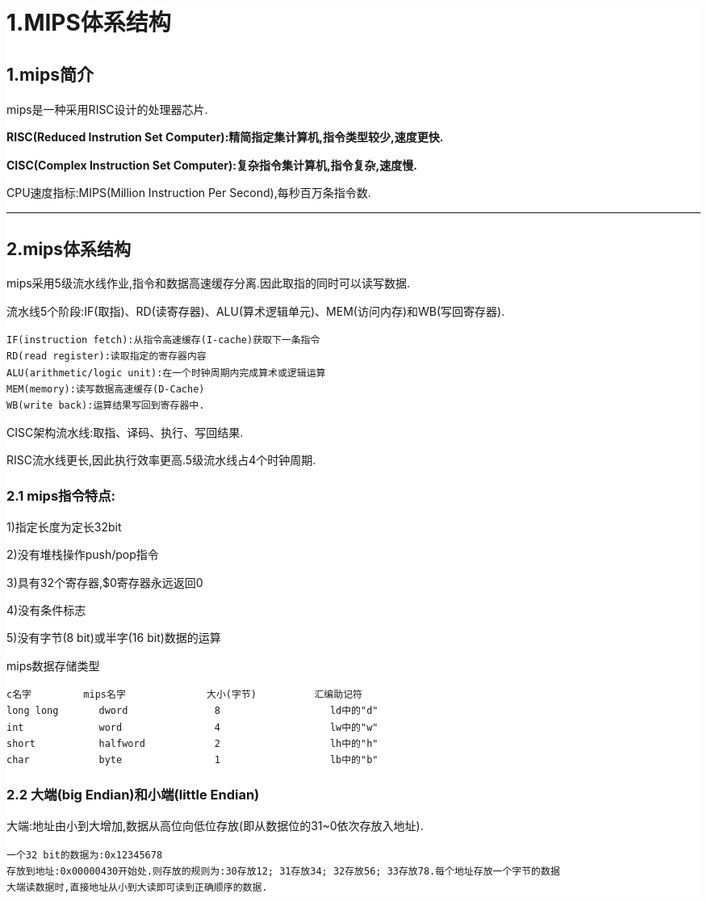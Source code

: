 # 1.MIPS体系结构

## 1.mips简介

mips是一种采用RISC设计的处理器芯片.

**RISC(Reduced Instrution Set Computer):精简指定集计算机,指令类型较少,速度更快.**

**CISC(Complex Instruction Set Computer):复杂指令集计算机,指令复杂,速度慢.**

CPU速度指标:MIPS(Million Instruction Per Second),每秒百万条指令数.
***
## 2.mips体系结构

mips采用5级流水线作业,指令和数据高速缓存分离.因此取指的同时可以读写数据.

流水线5个阶段:IF(取指)、RD(读寄存器)、ALU(算术逻辑单元)、MEM(访问内存)和WB(写回寄存器).

	IF(instruction fetch):从指令高速缓存(I-cache)获取下一条指令
	RD(read register):读取指定的寄存器内容
	ALU(arithmetic/logic unit):在一个时钟周期内完成算术或逻辑运算
	MEM(memory):读写数据高速缓存(D-Cache)
	WB(write back):运算结果写回到寄存器中.

CISC架构流水线:取指、译码、执行、写回结果.

RISC流水线更长,因此执行效率更高.5级流水线占4个时钟周期.

### 2.1 mips指令特点:

1)指定长度为定长32bit

2)没有堆栈操作push/pop指令

3)具有32个寄存器,$0寄存器永远返回0

4)没有条件标志

5)没有字节(8 bit)或半字(16 bit)数据的运算

mips数据存储类型

	c名字			mips名字				大小(字节)			汇编助记符
	long long		dword				8					ld中的"d"
	int				word				4					lw中的"w"
	short			halfword			2					lh中的"h"
	char			byte				1					lb中的"b"

### 2.2 大端(big Endian)和小端(little Endian)

大端:地址由小到大增加,数据从高位向低位存放(即从数据位的31~0依次存放入地址).

	一个32 bit的数据为:0x12345678
	存放到地址:0x00000430开始处.则存放的规则为:30存放12; 31存放34; 32存放56; 33存放78.每个地址存放一个字节的数据
	大端读数据时,直接地址从小到大读即可读到正确顺序的数据.
